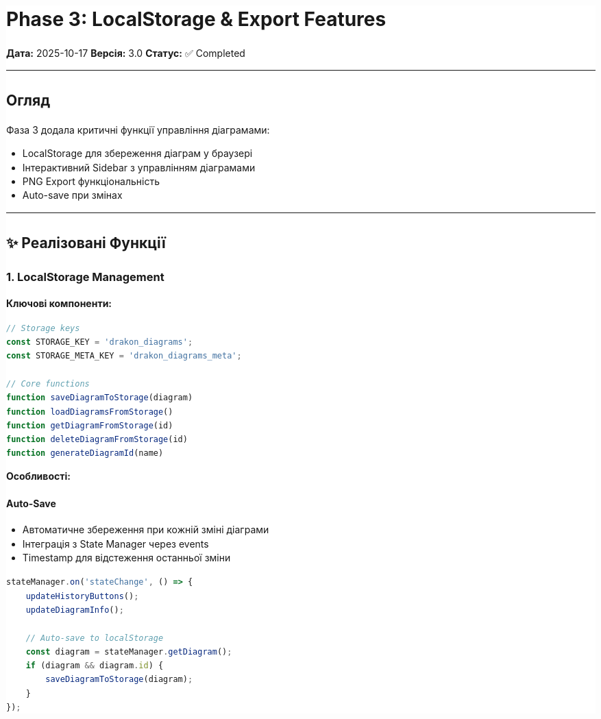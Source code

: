# Phase 3: LocalStorage & Export Features

**Дата:** 2025-10-17
**Версія:** 3.0
**Статус:** ✅ Completed

---

## Огляд

Фаза 3 додала критичні функції управління діаграмами:
- LocalStorage для збереження діаграм у браузері
- Інтерактивний Sidebar з управлінням діаграмами
- PNG Export функціональність
- Auto-save при змінах

---

## ✨ Реалізовані Функції

### 1. LocalStorage Management

**Ключові компоненти:**

```javascript
// Storage keys
const STORAGE_KEY = 'drakon_diagrams';
const STORAGE_META_KEY = 'drakon_diagrams_meta';

// Core functions
function saveDiagramToStorage(diagram)
function loadDiagramsFromStorage()
function getDiagramFromStorage(id)
function deleteDiagramFromStorage(id)
function generateDiagramId(name)
```

**Особливості:**

#### Auto-Save
- Автоматичне збереження при кожній зміні діаграми
- Інтеграція з State Manager через events
- Timestamp для відстеження останньої зміни

```javascript
stateManager.on('stateChange', () => {
    updateHistoryButtons();
    updateDiagramInfo();

    // Auto-save to localStorage
    const diagram = stateManager.getDiagram();
    if (diagram && diagram.id) {
        saveDiagramToStorage(diagram);
    }
});
```
